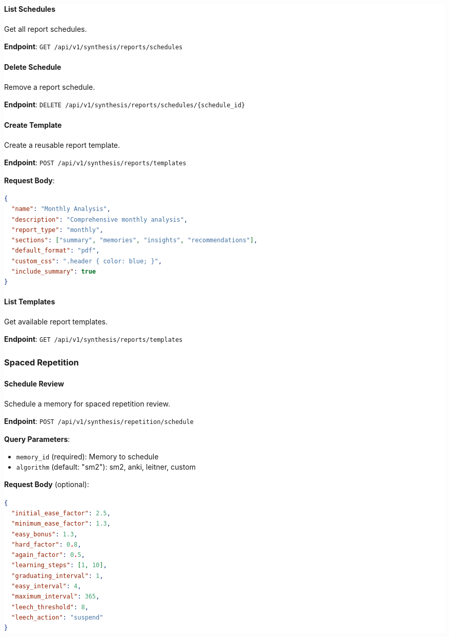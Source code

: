 #### List Schedules
Get all report schedules.

**Endpoint**: `GET /api/v1/synthesis/reports/schedules`

#### Delete Schedule
Remove a report schedule.

**Endpoint**: `DELETE /api/v1/synthesis/reports/schedules/{schedule_id}`

#### Create Template
Create a reusable report template.

**Endpoint**: `POST /api/v1/synthesis/reports/templates`

**Request Body**:
```json
{
  "name": "Monthly Analysis",
  "description": "Comprehensive monthly analysis",
  "report_type": "monthly",
  "sections": ["summary", "memories", "insights", "recommendations"],
  "default_format": "pdf",
  "custom_css": ".header { color: blue; }",
  "include_summary": true
}
```

#### List Templates
Get available report templates.

**Endpoint**: `GET /api/v1/synthesis/reports/templates`

### Spaced Repetition

#### Schedule Review
Schedule a memory for spaced repetition review.

**Endpoint**: `POST /api/v1/synthesis/repetition/schedule`

**Query Parameters**:
- `memory_id` (required): Memory to schedule
- `algorithm` (default: "sm2"): sm2, anki, leitner, custom

**Request Body** (optional):
```json
{
  "initial_ease_factor": 2.5,
  "minimum_ease_factor": 1.3,
  "easy_bonus": 1.3,
  "hard_factor": 0.8,
  "again_factor": 0.5,
  "learning_steps": [1, 10],
  "graduating_interval": 1,
  "easy_interval": 4,
  "maximum_interval": 365,
  "leech_threshold": 8,
  "leech_action": "suspend"
}
```
